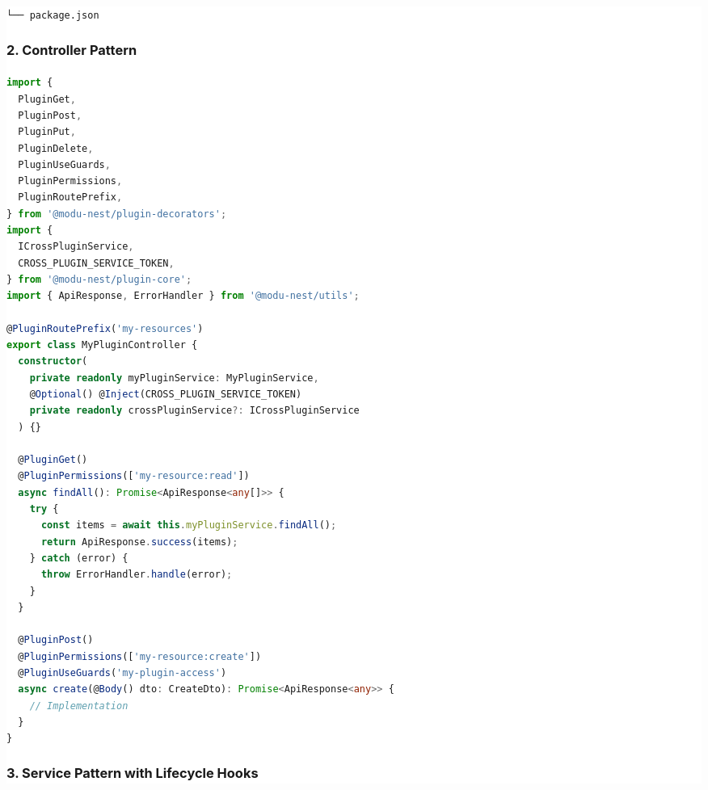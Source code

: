 ```
└── package.json
```

### 2. Controller Pattern

```typescript
import {
  PluginGet,
  PluginPost,
  PluginPut,
  PluginDelete,
  PluginUseGuards,
  PluginPermissions,
  PluginRoutePrefix,
} from '@modu-nest/plugin-decorators';
import {
  ICrossPluginService,
  CROSS_PLUGIN_SERVICE_TOKEN,
} from '@modu-nest/plugin-core';
import { ApiResponse, ErrorHandler } from '@modu-nest/utils';

@PluginRoutePrefix('my-resources')
export class MyPluginController {
  constructor(
    private readonly myPluginService: MyPluginService,
    @Optional() @Inject(CROSS_PLUGIN_SERVICE_TOKEN) 
    private readonly crossPluginService?: ICrossPluginService
  ) {}

  @PluginGet()
  @PluginPermissions(['my-resource:read'])
  async findAll(): Promise<ApiResponse<any[]>> {
    try {
      const items = await this.myPluginService.findAll();
      return ApiResponse.success(items);
    } catch (error) {
      throw ErrorHandler.handle(error);
    }
  }

  @PluginPost()
  @PluginPermissions(['my-resource:create'])
  @PluginUseGuards('my-plugin-access')
  async create(@Body() dto: CreateDto): Promise<ApiResponse<any>> {
    // Implementation
  }
}
```

### 3. Service Pattern with Lifecycle Hooks

